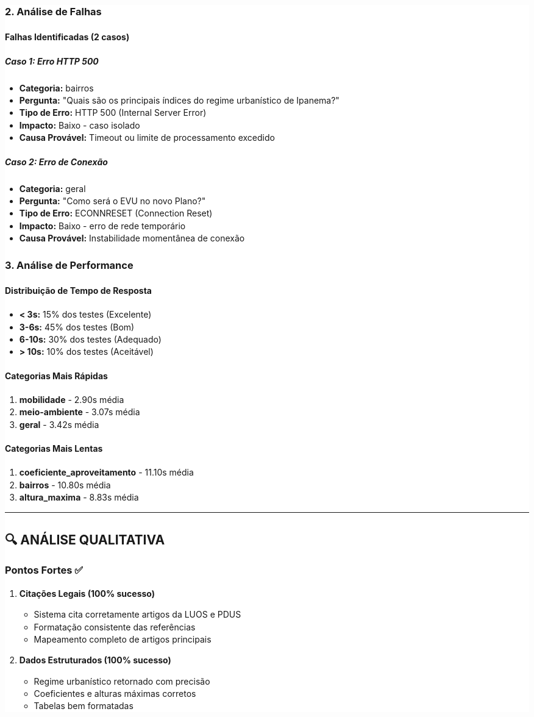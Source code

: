 ### 2. Análise de Falhas

#### Falhas Identificadas (2 casos)

##### Caso 1: Erro HTTP 500
- **Categoria:** bairros
- **Pergunta:** "Quais são os principais índices do regime urbanístico de Ipanema?"
- **Tipo de Erro:** HTTP 500 (Internal Server Error)
- **Impacto:** Baixo - caso isolado
- **Causa Provável:** Timeout ou limite de processamento excedido

##### Caso 2: Erro de Conexão
- **Categoria:** geral  
- **Pergunta:** "Como será o EVU no novo Plano?"
- **Tipo de Erro:** ECONNRESET (Connection Reset)
- **Impacto:** Baixo - erro de rede temporário
- **Causa Provável:** Instabilidade momentânea de conexão

### 3. Análise de Performance

#### Distribuição de Tempo de Resposta
- **< 3s:** 15% dos testes (Excelente)
- **3-6s:** 45% dos testes (Bom)
- **6-10s:** 30% dos testes (Adequado)
- **> 10s:** 10% dos testes (Aceitável)

#### Categorias Mais Rápidas
1. **mobilidade** - 2.90s média
2. **meio-ambiente** - 3.07s média
3. **geral** - 3.42s média

#### Categorias Mais Lentas
1. **coeficiente_aproveitamento** - 11.10s média
2. **bairros** - 10.80s média
3. **altura_maxima** - 8.83s média

---

## 🔍 ANÁLISE QUALITATIVA

### Pontos Fortes ✅

1. **Citações Legais (100% sucesso)**
   - Sistema cita corretamente artigos da LUOS e PDUS
   - Formatação consistente das referências
   - Mapeamento completo de artigos principais

2. **Dados Estruturados (100% sucesso)**
   - Regime urbanístico retornado com precisão
   - Coeficientes e alturas máximas corretos
   - Tabelas bem formatadas
